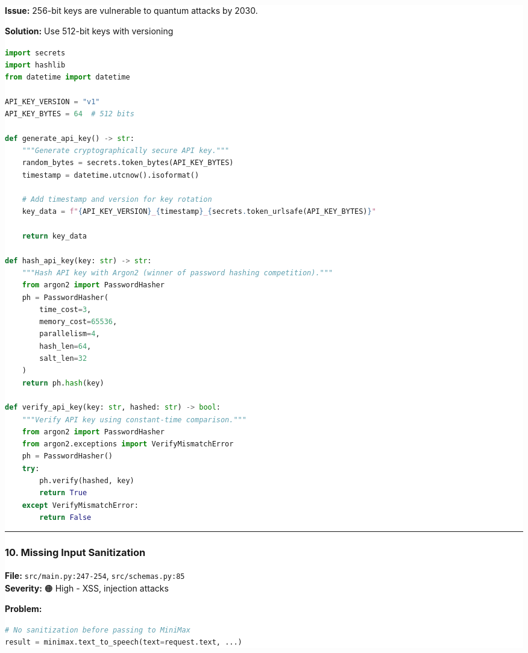 **Issue:** 256-bit keys are vulnerable to quantum attacks by 2030.

**Solution:** Use 512-bit keys with versioning
```python
import secrets
import hashlib
from datetime import datetime

API_KEY_VERSION = "v1"
API_KEY_BYTES = 64  # 512 bits

def generate_api_key() -> str:
    """Generate cryptographically secure API key."""
    random_bytes = secrets.token_bytes(API_KEY_BYTES)
    timestamp = datetime.utcnow().isoformat()
    
    # Add timestamp and version for key rotation
    key_data = f"{API_KEY_VERSION}_{timestamp}_{secrets.token_urlsafe(API_KEY_BYTES)}"
    
    return key_data

def hash_api_key(key: str) -> str:
    """Hash API key with Argon2 (winner of password hashing competition)."""
    from argon2 import PasswordHasher
    ph = PasswordHasher(
        time_cost=3,
        memory_cost=65536,
        parallelism=4,
        hash_len=64,
        salt_len=32
    )
    return ph.hash(key)

def verify_api_key(key: str, hashed: str) -> bool:
    """Verify API key using constant-time comparison."""
    from argon2 import PasswordHasher
    from argon2.exceptions import VerifyMismatchError
    ph = PasswordHasher()
    try:
        ph.verify(hashed, key)
        return True
    except VerifyMismatchError:
        return False
```

---

### 10. Missing Input Sanitization
**File:** `src/main.py:247-254`, `src/schemas.py:85`  
**Severity:** 🟠 High - XSS, injection attacks

**Problem:**
```python
# No sanitization before passing to MiniMax
result = minimax.text_to_speech(text=request.text, ...)
```
